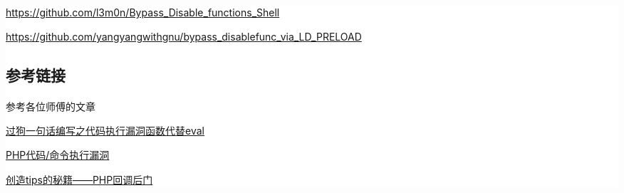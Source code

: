 <https://github.com/l3m0n/Bypass_Disable_functions_Shell>

<https://github.com/yangyangwithgnu/bypass_disablefunc_via_LD_PRELOAD>

## 参考链接

参考各位师傅的文章

[过狗一句话编写之代码执行漏洞函数代替eval](http://www.admintony.com/%E8%BF%87%E7%8B%97%E4%B8%80%E5%8F%A5%E8%AF%9D%E7%BC%96%E5%86%99%E4%B9%8B%E4%BB%A3%E7%A0%81%E6%89%A7%E8%A1%8C%E6%BC%8F%E6%B4%9E%E5%87%BD%E6%95%B0%E4%BB%A3%E6%9B%BFeval.html)

[PHP代码/命令执行漏洞](https://chybeta.github.io/2017/08/08/php%E4%BB%A3%E7%A0%81-%E5%91%BD%E4%BB%A4%E6%89%A7%E8%A1%8C%E6%BC%8F%E6%B4%9E/)

[创造tips的秘籍——PHP回调后门](https://www.leavesongs.com/PENETRATION/php-callback-backdoor.html)
